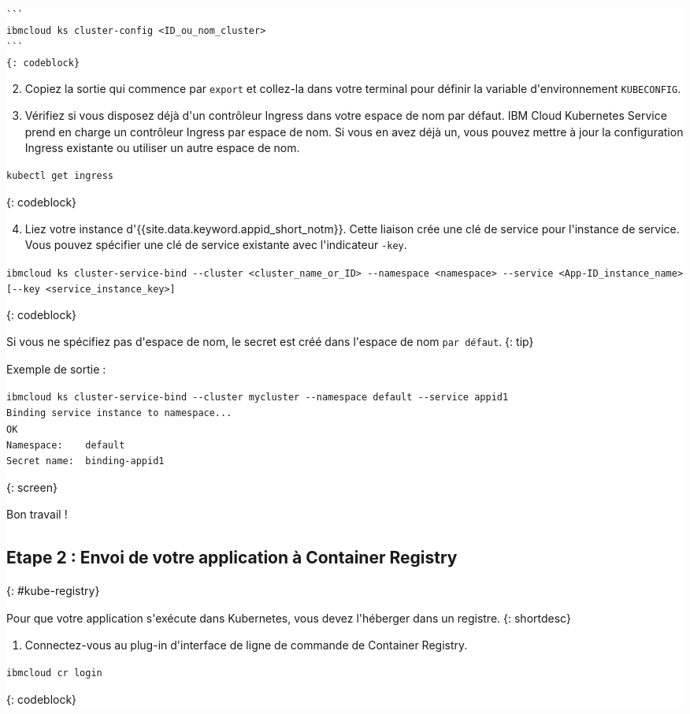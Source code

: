     ```
    ibmcloud ks cluster-config <ID_ou_nom_cluster>
    ```
    {: codeblock}

  2. Copiez la sortie qui commence par `export` et collez-la dans votre terminal pour définir la variable d'environnement `KUBECONFIG`.

3. Vérifiez si vous disposez déjà d'un contrôleur Ingress dans votre espace de nom par défaut. IBM Cloud Kubernetes Service prend en charge un contrôleur Ingress par espace de nom. Si vous en avez déjà un, vous pouvez mettre à jour la configuration Ingress existante ou utiliser un autre espace de nom.

  ```
  kubectl get ingress
  ```
  {: codeblock}

4. Liez votre instance d'{{site.data.keyword.appid_short_notm}}. Cette liaison crée une clé de service pour l'instance de service. Vous pouvez spécifier une clé de service existante avec l'indicateur `-key`.

  ```
  ibmcloud ks cluster-service-bind --cluster <cluster_name_or_ID> --namespace <namespace> --service <App-ID_instance_name> [--key <service_instance_key>]
  ```
  {: codeblock}

  Si vous ne spécifiez pas d'espace de nom, le secret est créé dans l'espace de nom `par défaut`.
  {: tip}

  Exemple de sortie :

  ```
  ibmcloud ks cluster-service-bind --cluster mycluster --namespace default --service appid1
  Binding service instance to namespace...
  OK
  Namespace:    default
  Secret name:  binding-appid1
  ```
  {: screen}

Bon travail !

## Etape 2 : Envoi de votre application à Container Registry
{: #kube-registry}

Pour que votre application s'exécute dans Kubernetes, vous devez l'héberger dans un registre.
{: shortdesc}


1. Connectez-vous au plug-in d'interface de ligne de commande de Container Registry.

  ```
  ibmcloud cr login
  ```
  {: codeblock}
